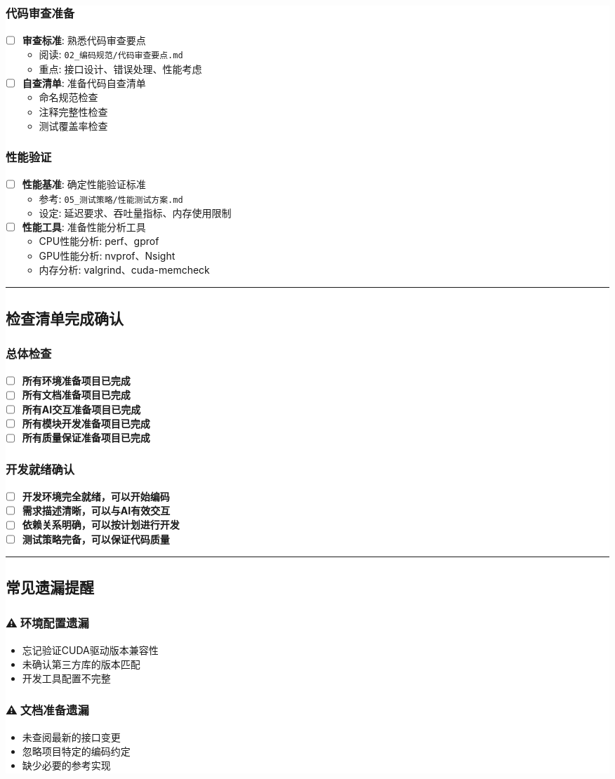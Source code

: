 ### 代码审查准备
- ☐ **审查标准**: 熟悉代码审查要点
  - 阅读: `02_编码规范/代码审查要点.md`
  - 重点: 接口设计、错误处理、性能考虑
- ☐ **自查清单**: 准备代码自查清单
  - 命名规范检查
  - 注释完整性检查
  - 测试覆盖率检查

### 性能验证
- ☐ **性能基准**: 确定性能验证标准
  - 参考: `05_测试策略/性能测试方案.md`
  - 设定: 延迟要求、吞吐量指标、内存使用限制
- ☐ **性能工具**: 准备性能分析工具
  - CPU性能分析: perf、gprof
  - GPU性能分析: nvprof、Nsight
  - 内存分析: valgrind、cuda-memcheck

---

## 检查清单完成确认

### 总体检查
- ☐ **所有环境准备项目已完成**
- ☐ **所有文档准备项目已完成**
- ☐ **所有AI交互准备项目已完成**
- ☐ **所有模块开发准备项目已完成**
- ☐ **所有质量保证准备项目已完成**

### 开发就绪确认
- ☐ **开发环境完全就绪，可以开始编码**
- ☐ **需求描述清晰，可以与AI有效交互**
- ☐ **依赖关系明确，可以按计划进行开发**
- ☐ **测试策略完备，可以保证代码质量**

---

## 常见遗漏提醒

### ⚠️ 环境配置遗漏
- 忘记验证CUDA驱动版本兼容性
- 未确认第三方库的版本匹配
- 开发工具配置不完整

### ⚠️ 文档准备遗漏
- 未查阅最新的接口变更
- 忽略项目特定的编码约定
- 缺少必要的参考实现
